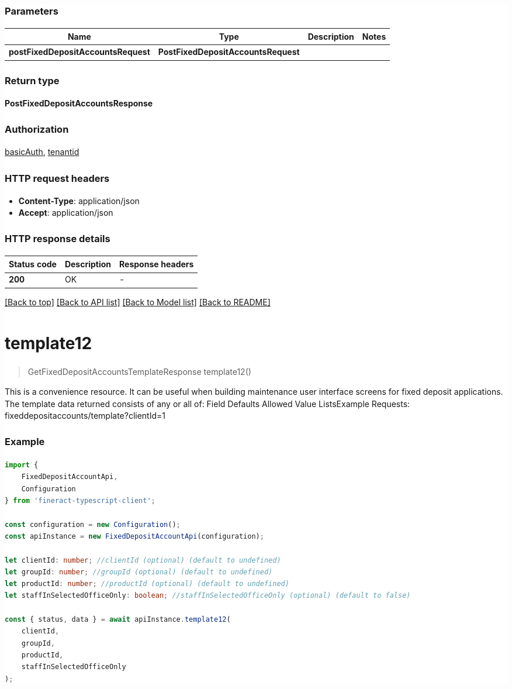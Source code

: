 ### Parameters

|Name | Type | Description  | Notes|
|------------- | ------------- | ------------- | -------------|
| **postFixedDepositAccountsRequest** | **PostFixedDepositAccountsRequest**|  | |


### Return type

**PostFixedDepositAccountsResponse**

### Authorization

[basicAuth](../README.md#basicAuth), [tenantid](../README.md#tenantid)

### HTTP request headers

 - **Content-Type**: application/json
 - **Accept**: application/json


### HTTP response details
| Status code | Description | Response headers |
|-------------|-------------|------------------|
|**200** | OK |  -  |

[[Back to top]](#) [[Back to API list]](../README.md#documentation-for-api-endpoints) [[Back to Model list]](../README.md#documentation-for-models) [[Back to README]](../README.md)

# **template12**
> GetFixedDepositAccountsTemplateResponse template12()

This is a convenience resource. It can be useful when building maintenance user interface screens for fixed deposit applications. The template data returned consists of any or all of:    Field Defaults  Allowed Value ListsExample Requests:    fixeddepositaccounts/template?clientId=1

### Example

```typescript
import {
    FixedDepositAccountApi,
    Configuration
} from 'fineract-typescript-client';

const configuration = new Configuration();
const apiInstance = new FixedDepositAccountApi(configuration);

let clientId: number; //clientId (optional) (default to undefined)
let groupId: number; //groupId (optional) (default to undefined)
let productId: number; //productId (optional) (default to undefined)
let staffInSelectedOfficeOnly: boolean; //staffInSelectedOfficeOnly (optional) (default to false)

const { status, data } = await apiInstance.template12(
    clientId,
    groupId,
    productId,
    staffInSelectedOfficeOnly
);
```
